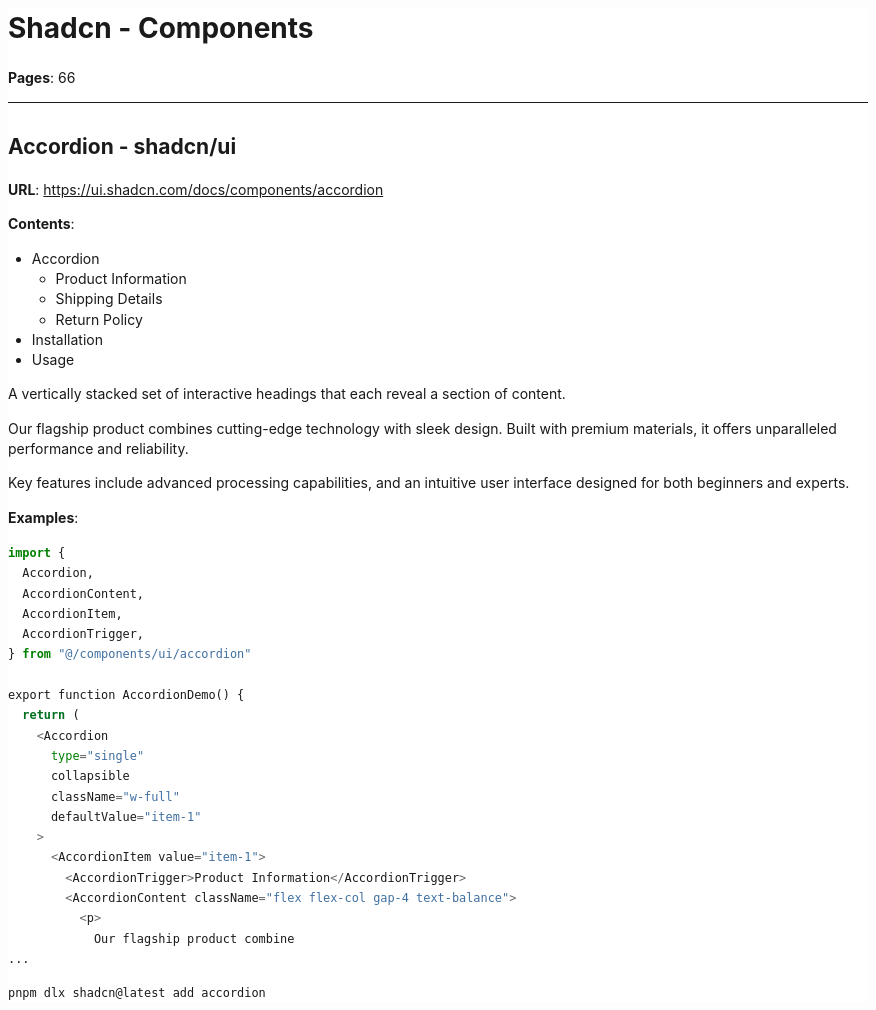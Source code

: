 # Shadcn - Components

**Pages**: 66

---

## Accordion - shadcn/ui

**URL**: https://ui.shadcn.com/docs/components/accordion

**Contents**:
- Accordion
  - Product Information
  - Shipping Details
  - Return Policy
- Installation
- Usage

A vertically stacked set of interactive headings that each reveal a section of content.

Our flagship product combines cutting-edge technology with sleek design. Built with premium materials, it offers unparalleled performance and reliability.

Key features include advanced processing capabilities, and an intuitive user interface designed for both beginners and experts.

**Examples**:

```python
import {
  Accordion,
  AccordionContent,
  AccordionItem,
  AccordionTrigger,
} from "@/components/ui/accordion"

export function AccordionDemo() {
  return (
    <Accordion
      type="single"
      collapsible
      className="w-full"
      defaultValue="item-1"
    >
      <AccordionItem value="item-1">
        <AccordionTrigger>Product Information</AccordionTrigger>
        <AccordionContent className="flex flex-col gap-4 text-balance">
          <p>
            Our flagship product combine
...
```

```text
pnpm dlx shadcn@latest add accordion
```
